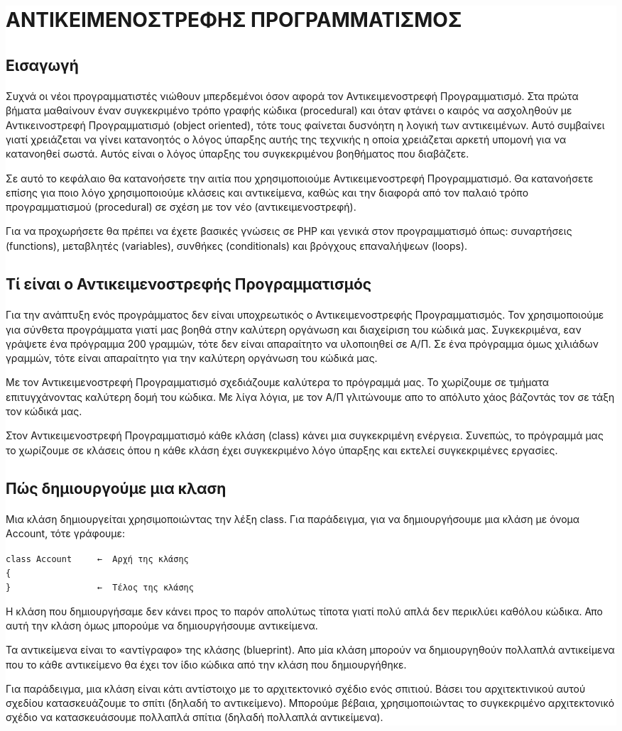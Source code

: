 # ΑΝΤΙΚΕΙΜΕΝΟΣΤΡΕΦΗΣ ΠΡΟΓΡΑΜΜΑΤΙΣΜΟΣ

## Εισαγωγή
Συχνά οι νέοι προγραμματιστές νιώθουν μπερδεμένοι όσον αφορά τον Αντικειμενοστρεφή Προγραμματισμό. Στα πρώτα βήματα μαθαίνουν έναν συγκεκριμένο τρόπο γραφής κώδικα (procedural) και όταν φτάνει ο καιρός να ασχοληθούν με Αντικεινοστρεφή Προγραμματισμό (object oriented), τότε τους φαίνεται δυσνόητη η λογική των αντικειμένων. Αυτό συμβαίνει γιατί χρειάζεται να γίνει κατανοητός ο λόγος ύπαρξης αυτής της τεχνικής η οποία χρειάζεται αρκετή υπομονή για να κατανοηθεί σωστά. Αυτός είναι ο λόγος ύπαρξης του συγκεκριμένου βοηθήματος που διαβάζετε.

Σε αυτό το κεφάλαιο θα κατανοήσετε την αιτία που χρησιμοποιούμε Αντικειμενοστρεφή Προγραμματισμό. Θα κατανοήσετε επίσης για ποιο λόγο χρησιμοποιούμε κλάσεις και αντικείμενα, καθώς και την διαφορά από τον παλαιό τρόπο προγραμματισμού (procedural) σε σχέση με τον νέο (αντικειμενοστρεφή). 

Για να προχωρήσετε θα πρέπει να έχετε βασικές γνώσεις σε PHP και γενικά στον προγραμματισμό όπως: συναρτήσεις (functions), μεταβλητές (variables), συνθήκες (conditionals) και βρόγχους επαναλήψεων (loops).

## Τί είναι ο Αντικειμενοστρεφής Προγραμματισμός
Για την ανάπτυξη ενός προγράμματος δεν είναι υποχρεωτικός ο Αντικειμενοστρεφής Προγραμματισμός. Τον χρησιμοποιούμε για σύνθετα προγράμματα γιατί μας βοηθά στην καλύτερη οργάνωση και διαχείριση του κώδικά μας. Συγκεκριμένα, εαν γράψετε ένα πρόγραμμα 200 γραμμών, τότε δεν είναι απαραίτητο να υλοποιηθεί σε Α/Π. Σε ένα πρόγραμμα όμως χιλιάδων γραμμών, τότε είναι απαραίτητο για την καλύτερη οργάνωση του κώδικά μας. 

Με τον Αντικειμενοστρεφή Προγραμματισμό σχεδιάζουμε καλύτερα το πρόγραμμά μας. Το χωρίζουμε σε τμήματα επιτυγχάνοντας καλύτερη δομή του κώδικα. Με λίγα λόγια, με τον Α/Π γλιτώνουμε απο το απόλυτο χάος βάζοντάς τον σε τάξη τον κώδικά μας. 

Στον Αντικειμενοστρεφή Προγραμματισμό κάθε κλάση (class) κάνει μια συγκεκριμένη ενέργεια. Συνεπώς, το πρόγραμμά μας το χωρίζουμε σε κλάσεις όπου η κάθε κλάση έχει συγκεκριμένο λόγο ύπαρξης και εκτελεί συγκεκριμένες εργασίες. 


## Πώς δημιουργούμε μια κλαση
Μια κλάση δημιουργείται χρησιμοποιώντας την λέξη class. Για παράδειγμα, για να δημιουργήσουμε μια κλάση με όνομα Account, τότε γράφουμε:

```
class Account     ←  Αρχή της κλάσης
{
}                 ←  Τέλος της κλάσης
```

Η κλάση που δημιουργήσαμε δεν κάνει προς το παρόν απολύτως τίποτα γιατί πολύ απλά δεν περικλύει καθόλου κώδικα. Απο αυτή την κλάση όμως μπορούμε να δημιουργήσουμε αντικείμενα. 

Τα αντικείμενα είναι το «αντίγραφο» της κλάσης (blueprint). Απο μία κλάση μπορούν να δημιουργηθούν πολλαπλά αντικείμενα που το κάθε αντικείμενο θα έχει τον ίδιο κώδικα από την κλάση που δημιουργήθηκε. 

Για παράδειγμα, μια κλάση είναι κάτι αντίστοιχο με το αρχιτεκτονικό σχέδιο ενός σπιτιού. Βάσει του αρχιτεκτινικού αυτού σχεδίου κατασκευάζουμε το σπίτι (δηλαδή το αντικείμενο). Μπορούμε βέβαια, χρησιμοποιώντας το συγκεκριμένο αρχιτεκτονικό σχέδιο να κατασκευάσουμε πολλαπλά σπίτια (δηλαδή πολλαπλά αντικείμενα). 
